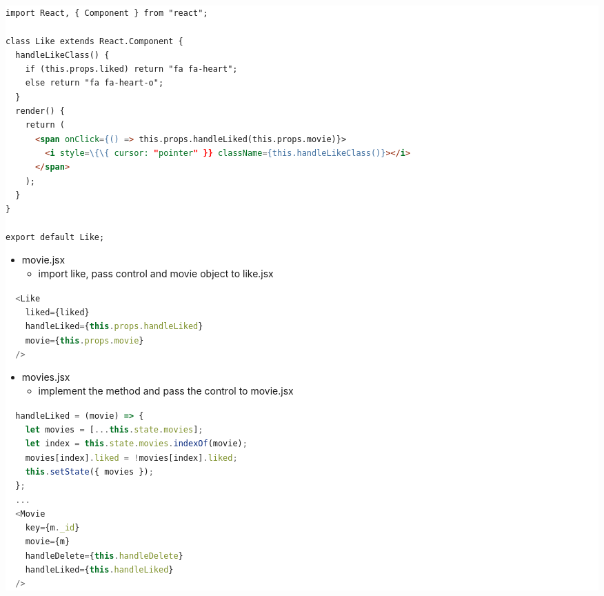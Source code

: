 ```html
import React, { Component } from "react";

class Like extends React.Component {
  handleLikeClass() {
    if (this.props.liked) return "fa fa-heart";
    else return "fa fa-heart-o";
  }
  render() {
    return (
      <span onClick={() => this.props.handleLiked(this.props.movie)}>
        <i style=\{\{ cursor: "pointer" }} className={this.handleLikeClass()}></i>
      </span>
    );
  }
}

export default Like;
```

* movie.jsx
  * import like, pass control and movie object to like.jsx

```js
  <Like
    liked={liked}
    handleLiked={this.props.handleLiked}
    movie={this.props.movie}
  />
```

* movies.jsx
  * implement the method and pass the control to movie.jsx

```js
  handleLiked = (movie) => {
    let movies = [...this.state.movies];
    let index = this.state.movies.indexOf(movie);
    movies[index].liked = !movies[index].liked;
    this.setState({ movies });
  };
  ...
  <Movie
    key={m._id}
    movie={m}
    handleDelete={this.handleDelete}
    handleLiked={this.handleLiked}
  />
```
